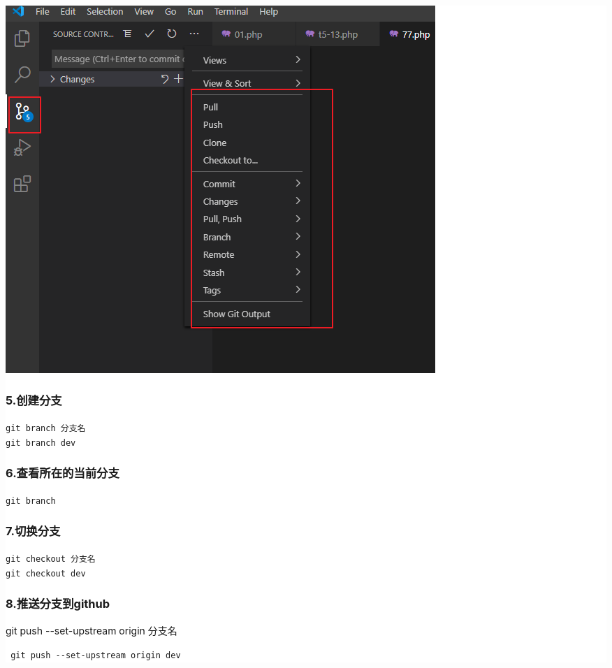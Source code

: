 ![image-20201214153733113](.\img\image-20201214153733113.png)

### 5.创建分支

```
git branch 分支名
git branch dev
```

### 6.查看所在的当前分支

```
git branch
```

### 7.切换分支

```
git checkout 分支名
git checkout dev
```

### 8.推送分支到github

 git push --set-upstream origin 分支名

```
 git push --set-upstream origin dev
```
